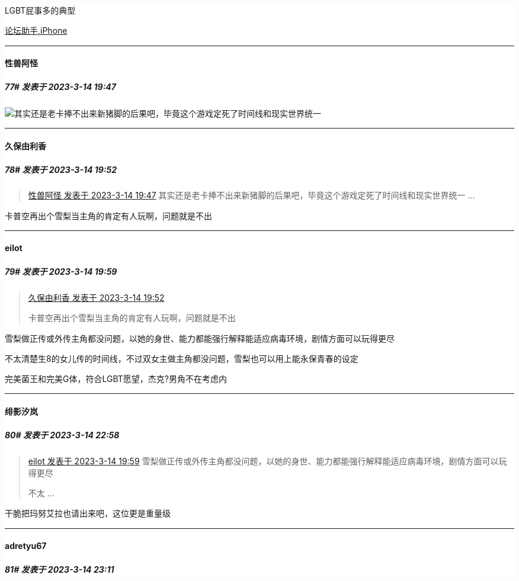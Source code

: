 LGBT屁事多的典型

[论坛助手,iPhone](https://bbs.saraba1st.com/2b/forum.php?mod=viewthread&amp;tid=2029836)

*****

####  性兽阿怪  
##### 77#       发表于 2023-3-14 19:47

<img src="https://static.saraba1st.com/image/smiley/face2017/068.png" referrerpolicy="no-referrer">其实还是老卡捧不出来新猪脚的后果吧，毕竟这个游戏定死了时间线和现实世界统一


*****

####  久保由利香  
##### 78#       发表于 2023-3-14 19:52

<blockquote><a href="httphttps://bbs.saraba1st.com/2b/forum.php?mod=redirect&amp;goto=findpost&amp;pid=60085978&amp;ptid=2123952" target="_blank">性兽阿怪 发表于 2023-3-14 19:47</a>
其实还是老卡捧不出来新猪脚的后果吧，毕竟这个游戏定死了时间线和现实世界统一 ...</blockquote>
卡普空再出个雪梨当主角的肯定有人玩啊，问题就是不出

*****

####  eilot  
##### 79#       发表于 2023-3-14 19:59

<blockquote><a href="httphttps://bbs.saraba1st.com/2b/forum.php?mod=redirect&amp;goto=findpost&amp;pid=60086060&amp;ptid=2123952" target="_blank">久保由利香 发表于 2023-3-14 19:52</a>

卡普空再出个雪梨当主角的肯定有人玩啊，问题就是不出</blockquote>
雪梨做正传或外传主角都没问题，以她的身世、能力都能强行解释能适应病毒环境，剧情方面可以玩得更尽

不太清楚生8的女儿传的时间线，不过双女主做主角都没问题，雪梨也可以用上能永保青春的设定

完美菌王和完美G体，符合LGBT愿望，杰克?男角不在考虑内


*****

####  绯影汐岚  
##### 80#       发表于 2023-3-14 22:58

<blockquote><a href="httphttps://bbs.saraba1st.com/2b/forum.php?mod=redirect&amp;goto=findpost&amp;pid=60086159&amp;ptid=2123952" target="_blank">eilot 发表于 2023-3-14 19:59</a>
雪梨做正传或外传主角都没问题，以她的身世、能力都能强行解释能适应病毒环境，剧情方面可以玩得更尽

不太 ...</blockquote>
干脆把玛努艾拉也请出来吧，这位更是重量级


*****

####  adretyu67  
##### 81#       发表于 2023-3-14 23:11
